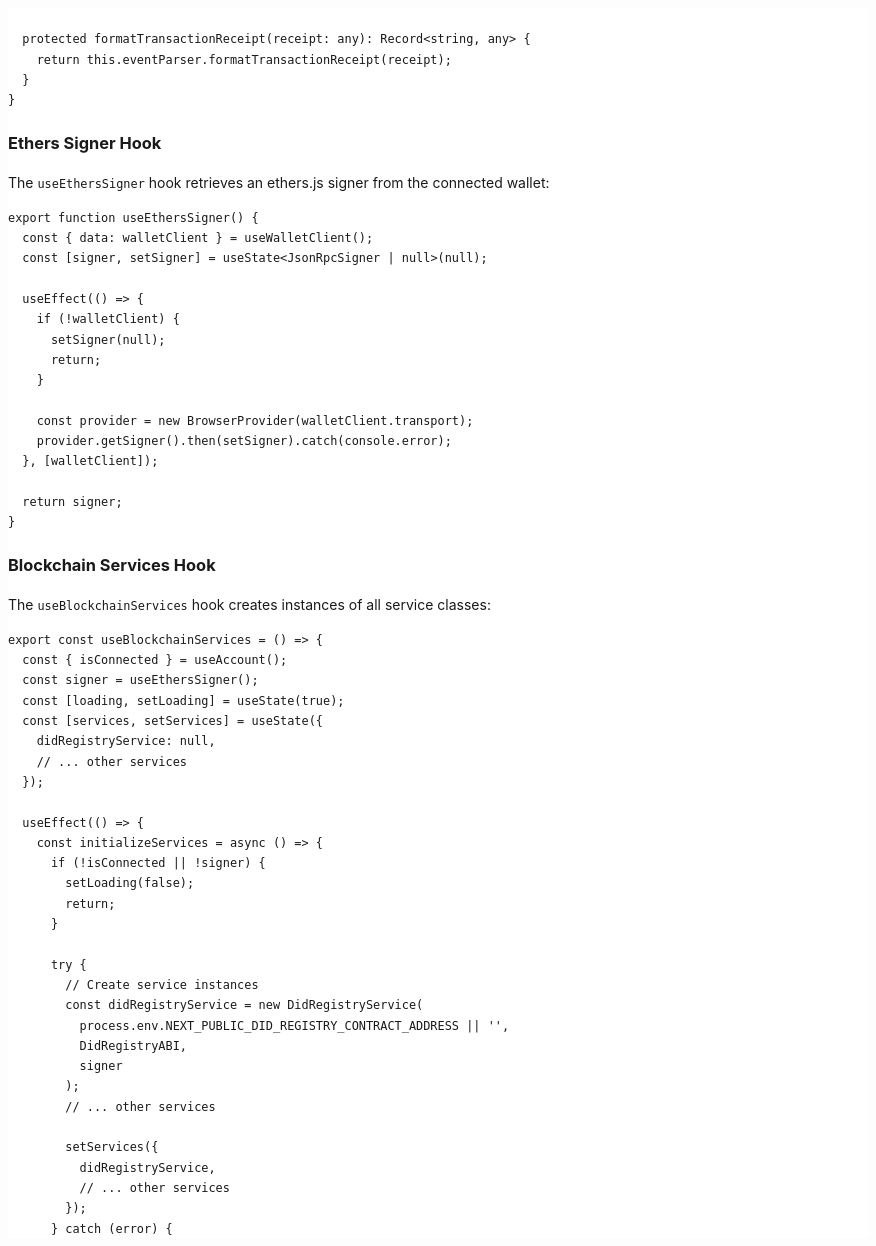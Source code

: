 ```tsx

  protected formatTransactionReceipt(receipt: any): Record<string, any> {
    return this.eventParser.formatTransactionReceipt(receipt);
  }
}
```

### Ethers Signer Hook

The `useEthersSigner` hook retrieves an ethers.js signer from the connected wallet:

```tsx
export function useEthersSigner() {
  const { data: walletClient } = useWalletClient();
  const [signer, setSigner] = useState<JsonRpcSigner | null>(null);

  useEffect(() => {
    if (!walletClient) {
      setSigner(null);
      return;
    }

    const provider = new BrowserProvider(walletClient.transport);
    provider.getSigner().then(setSigner).catch(console.error);
  }, [walletClient]);

  return signer;
}
```

### Blockchain Services Hook

The `useBlockchainServices` hook creates instances of all service classes:

```tsx
export const useBlockchainServices = () => {
  const { isConnected } = useAccount();
  const signer = useEthersSigner();
  const [loading, setLoading] = useState(true);
  const [services, setServices] = useState({
    didRegistryService: null,
    // ... other services
  });

  useEffect(() => {
    const initializeServices = async () => {
      if (!isConnected || !signer) {
        setLoading(false);
        return;
      }

      try {
        // Create service instances
        const didRegistryService = new DidRegistryService(
          process.env.NEXT_PUBLIC_DID_REGISTRY_CONTRACT_ADDRESS || '',
          DidRegistryABI,
          signer
        );
        // ... other services

        setServices({
          didRegistryService,
          // ... other services
        });
      } catch (error) {
```